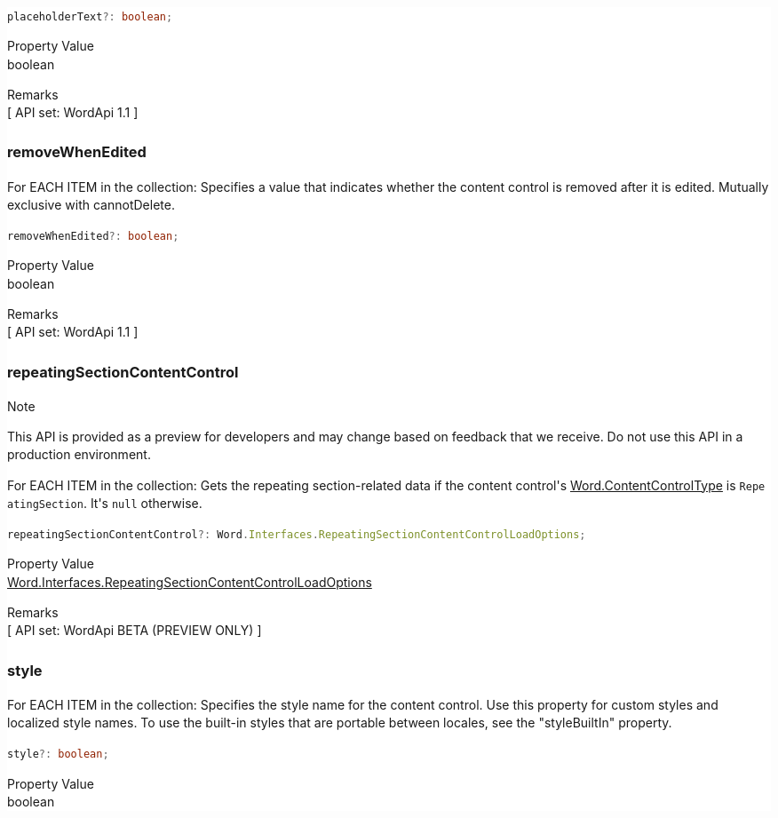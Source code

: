 ```typescript
placeholderText?: boolean;
```

Property Value  
boolean

Remarks  
[ API set: WordApi 1.1 ]

### removeWhenEdited

For EACH ITEM in the collection: Specifies a value that indicates whether the content control is removed after it is edited. Mutually exclusive with cannotDelete.

```typescript
removeWhenEdited?: boolean;
```

Property Value  
boolean

Remarks  
[ API set: WordApi 1.1 ]

### repeatingSectionContentControl

Note

This API is provided as a preview for developers and may change based on feedback that we receive. Do not use this API in a production environment.

For EACH ITEM in the collection: Gets the repeating section-related data if the content control's [Word.ContentControlType](/en-us/javascript/api/word/word.contentcontroltype) is `RepeatingSection`. It's `null` otherwise.

```typescript
repeatingSectionContentControl?: Word.Interfaces.RepeatingSectionContentControlLoadOptions;
```

Property Value  
[Word.Interfaces.RepeatingSectionContentControlLoadOptions](/en-us/javascript/api/word/word.interfaces.repeatingsectioncontentcontrolloadoptions)

Remarks  
[ API set: WordApi BETA (PREVIEW ONLY) ]

### style

For EACH ITEM in the collection: Specifies the style name for the content control. Use this property for custom styles and localized style names. To use the built-in styles that are portable between locales, see the "styleBuiltIn" property.

```typescript
style?: boolean;
```

Property Value  
boolean
